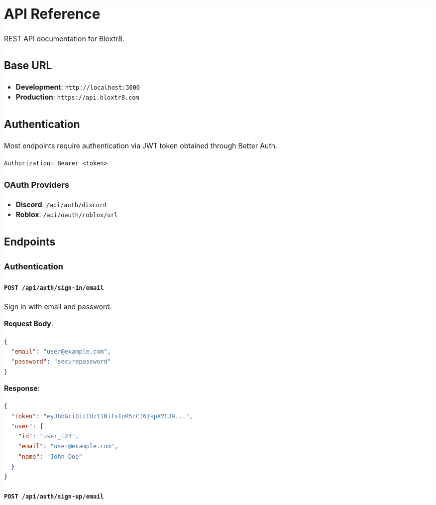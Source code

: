 # API Reference

REST API documentation for Bloxtr8.

## Base URL

- **Development**: `http://localhost:3000`
- **Production**: `https://api.bloxtr8.com`

## Authentication

Most endpoints require authentication via JWT token obtained through Better Auth.

```http
Authorization: Bearer <token>
```

### OAuth Providers

- **Discord**: `/api/auth/discord`
- **Roblox**: `/api/oauth/roblox/url`

## Endpoints

### Authentication

#### `POST /api/auth/sign-in/email`

Sign in with email and password.

**Request Body**:

```json
{
  "email": "user@example.com",
  "password": "securepassword"
}
```

**Response**:

```json
{
  "token": "eyJhbGciOiJIUzI1NiIsInR5cCI6IkpXVCJ9...",
  "user": {
    "id": "user_123",
    "email": "user@example.com",
    "name": "John Doe"
  }
}
```

#### `POST /api/auth/sign-up/email`
